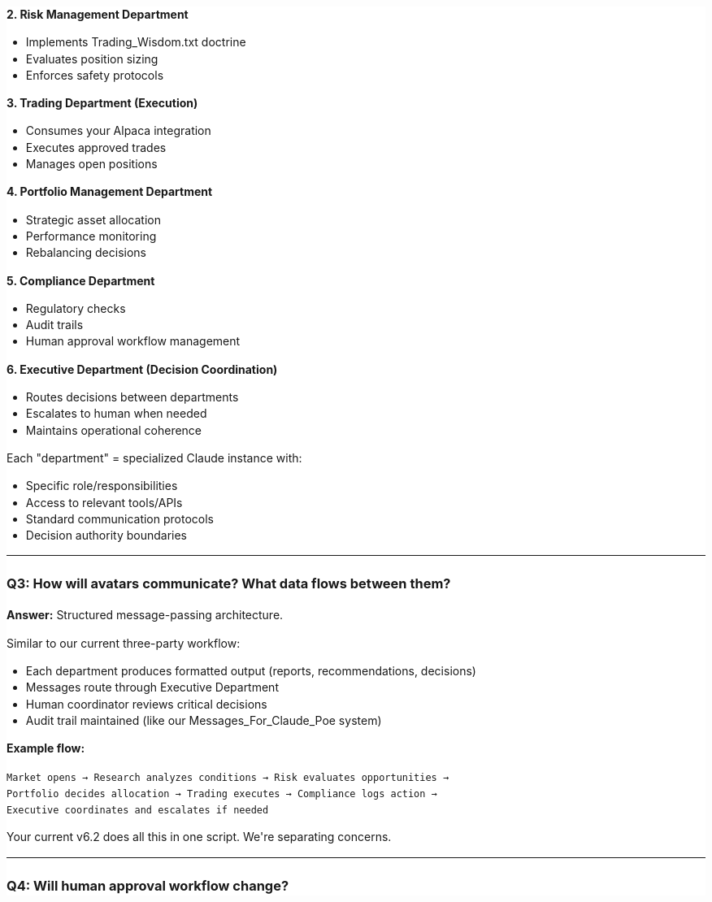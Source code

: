 **2. Risk Management Department**
- Implements Trading_Wisdom.txt doctrine
- Evaluates position sizing
- Enforces safety protocols

**3. Trading Department (Execution)**
- Consumes your Alpaca integration
- Executes approved trades
- Manages open positions

**4. Portfolio Management Department**
- Strategic asset allocation
- Performance monitoring
- Rebalancing decisions

**5. Compliance Department**
- Regulatory checks
- Audit trails
- Human approval workflow management

**6. Executive Department (Decision Coordination)**
- Routes decisions between departments
- Escalates to human when needed
- Maintains operational coherence

Each "department" = specialized Claude instance with:
- Specific role/responsibilities
- Access to relevant tools/APIs
- Standard communication protocols
- Decision authority boundaries

---

### Q3: How will avatars communicate? What data flows between them?

**Answer:** Structured message-passing architecture.

Similar to our current three-party workflow:
- Each department produces formatted output (reports, recommendations, decisions)
- Messages route through Executive Department
- Human coordinator reviews critical decisions
- Audit trail maintained (like our Messages_For_Claude_Poe system)

**Example flow:**
```
Market opens → Research analyzes conditions → Risk evaluates opportunities →
Portfolio decides allocation → Trading executes → Compliance logs action →
Executive coordinates and escalates if needed
```

Your current v6.2 does all this in one script. We're separating concerns.

---

### Q4: Will human approval workflow change?
